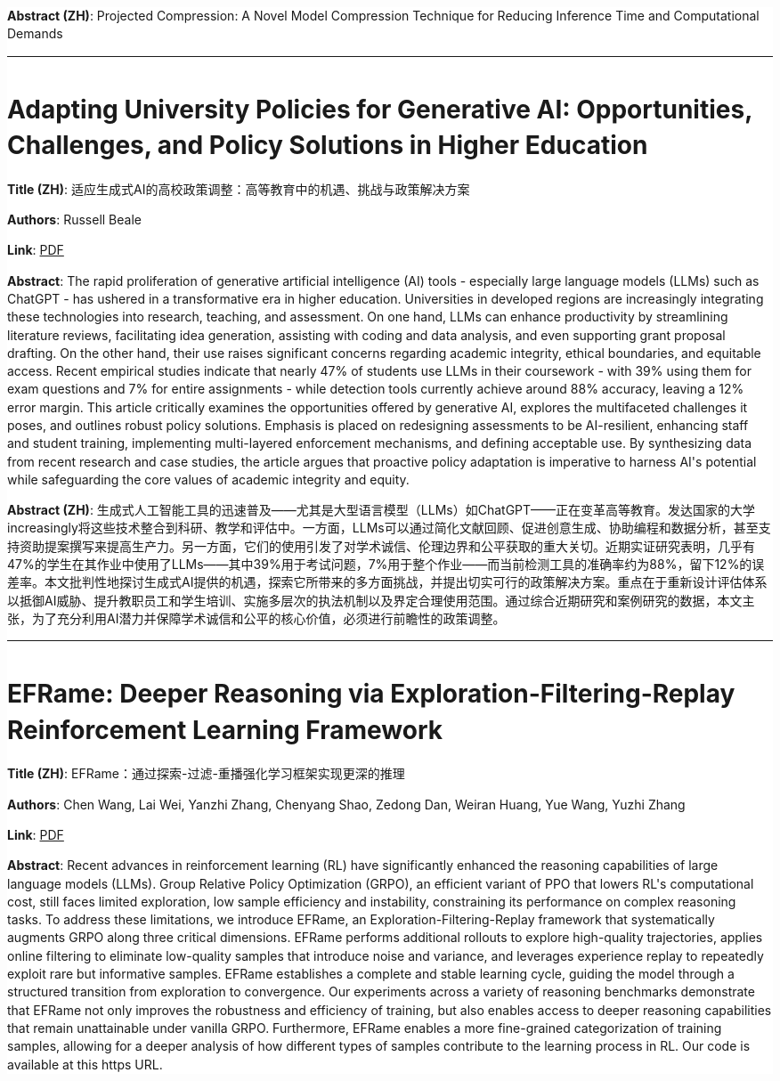 **Abstract (ZH)**: Projected Compression: A Novel Model Compression Technique for Reducing Inference Time and Computational Demands 

---
# Adapting University Policies for Generative AI: Opportunities, Challenges, and Policy Solutions in Higher Education 

**Title (ZH)**: 适应生成式AI的高校政策调整：高等教育中的机遇、挑战与政策解决方案 

**Authors**: Russell Beale  

**Link**: [PDF](https://arxiv.org/pdf/2506.22231)  

**Abstract**: The rapid proliferation of generative artificial intelligence (AI) tools - especially large language models (LLMs) such as ChatGPT - has ushered in a transformative era in higher education. Universities in developed regions are increasingly integrating these technologies into research, teaching, and assessment. On one hand, LLMs can enhance productivity by streamlining literature reviews, facilitating idea generation, assisting with coding and data analysis, and even supporting grant proposal drafting. On the other hand, their use raises significant concerns regarding academic integrity, ethical boundaries, and equitable access. Recent empirical studies indicate that nearly 47% of students use LLMs in their coursework - with 39% using them for exam questions and 7% for entire assignments - while detection tools currently achieve around 88% accuracy, leaving a 12% error margin. This article critically examines the opportunities offered by generative AI, explores the multifaceted challenges it poses, and outlines robust policy solutions. Emphasis is placed on redesigning assessments to be AI-resilient, enhancing staff and student training, implementing multi-layered enforcement mechanisms, and defining acceptable use. By synthesizing data from recent research and case studies, the article argues that proactive policy adaptation is imperative to harness AI's potential while safeguarding the core values of academic integrity and equity. 

**Abstract (ZH)**: 生成式人工智能工具的迅速普及——尤其是大型语言模型（LLMs）如ChatGPT——正在变革高等教育。发达国家的大学 increasingly将这些技术整合到科研、教学和评估中。一方面，LLMs可以通过简化文献回顾、促进创意生成、协助编程和数据分析，甚至支持资助提案撰写来提高生产力。另一方面，它们的使用引发了对学术诚信、伦理边界和公平获取的重大关切。近期实证研究表明，几乎有47%的学生在其作业中使用了LLMs——其中39%用于考试问题，7%用于整个作业——而当前检测工具的准确率约为88%，留下12%的误差率。本文批判性地探讨生成式AI提供的机遇，探索它所带来的多方面挑战，并提出切实可行的政策解决方案。重点在于重新设计评估体系以抵御AI威胁、提升教职员工和学生培训、实施多层次的执法机制以及界定合理使用范围。通过综合近期研究和案例研究的数据，本文主张，为了充分利用AI潜力并保障学术诚信和公平的核心价值，必须进行前瞻性的政策调整。 

---
# EFRame: Deeper Reasoning via Exploration-Filtering-Replay Reinforcement Learning Framework 

**Title (ZH)**: EFRame：通过探索-过滤-重播强化学习框架实现更深的推理 

**Authors**: Chen Wang, Lai Wei, Yanzhi Zhang, Chenyang Shao, Zedong Dan, Weiran Huang, Yue Wang, Yuzhi Zhang  

**Link**: [PDF](https://arxiv.org/pdf/2506.22200)  

**Abstract**: Recent advances in reinforcement learning (RL) have significantly enhanced the reasoning capabilities of large language models (LLMs). Group Relative Policy Optimization (GRPO), an efficient variant of PPO that lowers RL's computational cost, still faces limited exploration, low sample efficiency and instability, constraining its performance on complex reasoning tasks. To address these limitations, we introduce EFRame, an Exploration-Filtering-Replay framework that systematically augments GRPO along three critical dimensions. EFRame performs additional rollouts to explore high-quality trajectories, applies online filtering to eliminate low-quality samples that introduce noise and variance, and leverages experience replay to repeatedly exploit rare but informative samples. EFRame establishes a complete and stable learning cycle, guiding the model through a structured transition from exploration to convergence. Our experiments across a variety of reasoning benchmarks demonstrate that EFRame not only improves the robustness and efficiency of training, but also enables access to deeper reasoning capabilities that remain unattainable under vanilla GRPO. Furthermore, EFRame enables a more fine-grained categorization of training samples, allowing for a deeper analysis of how different types of samples contribute to the learning process in RL. Our code is available at this https URL. 
